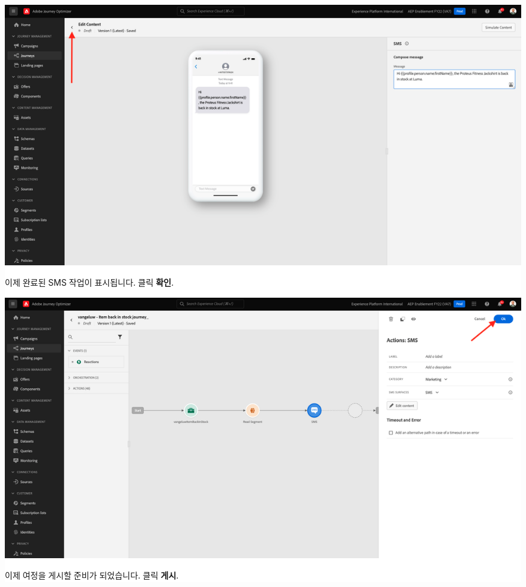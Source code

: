 ![Journey Optimizer](./images/oc79xx.png)

이제 완료된 SMS 작업이 표시됩니다. 클릭 **확인**.

![Journey Optimizer](./images/oc79xxy.png)

이제 여정을 게시할 준비가 되었습니다. 클릭 **게시**.
